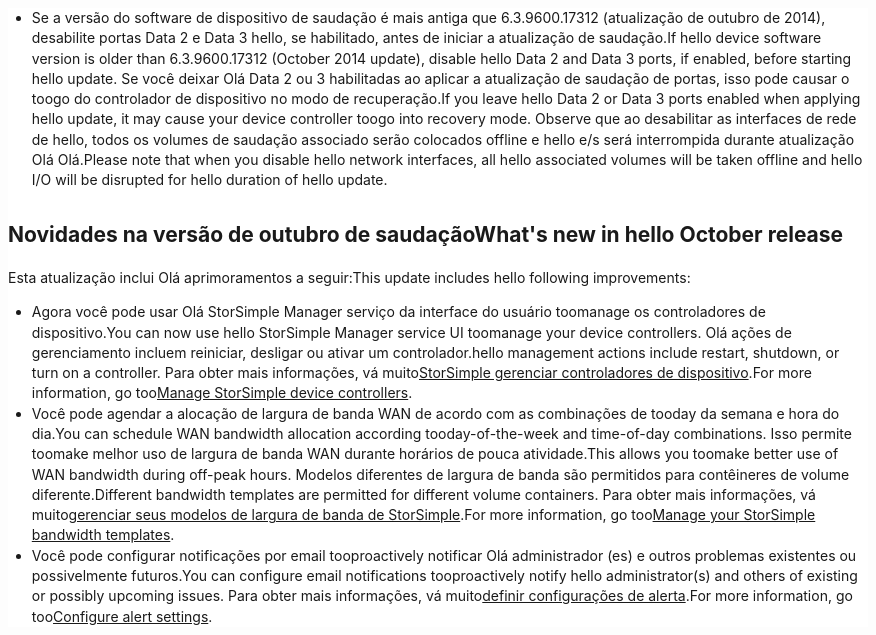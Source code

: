 * <span data-ttu-id="db4a8-125">Se a versão do software de dispositivo de saudação é mais antiga que 6.3.9600.17312 (atualização de outubro de 2014), desabilite portas Data 2 e Data 3 hello, se habilitado, antes de iniciar a atualização de saudação.</span><span class="sxs-lookup"><span data-stu-id="db4a8-125">If hello device software version is older than 6.3.9600.17312 (October 2014 update), disable hello Data 2 and Data 3 ports, if enabled, before starting hello update.</span></span> <span data-ttu-id="db4a8-126">Se você deixar Olá Data 2 ou 3 habilitadas ao aplicar a atualização de saudação de portas, isso pode causar o toogo do controlador de dispositivo no modo de recuperação.</span><span class="sxs-lookup"><span data-stu-id="db4a8-126">If you leave hello Data 2 or Data 3 ports enabled when applying hello update, it may cause your device controller toogo into recovery mode.</span></span> <span data-ttu-id="db4a8-127">Observe que ao desabilitar as interfaces de rede de hello, todos os volumes de saudação associado serão colocados offline e hello e/s será interrompida durante atualização Olá Olá.</span><span class="sxs-lookup"><span data-stu-id="db4a8-127">Please note that when you disable hello network interfaces, all hello associated volumes will be taken offline and hello I/O will be disrupted for hello duration of hello update.</span></span>  

## <a name="whats-new-in-hello-october-release"></a><span data-ttu-id="db4a8-128">Novidades na versão de outubro de saudação</span><span class="sxs-lookup"><span data-stu-id="db4a8-128">What's new in hello October release</span></span>
<span data-ttu-id="db4a8-129">Esta atualização inclui Olá aprimoramentos a seguir:</span><span class="sxs-lookup"><span data-stu-id="db4a8-129">This update includes hello following improvements:</span></span>

* <span data-ttu-id="db4a8-130">Agora você pode usar Olá StorSimple Manager serviço da interface do usuário toomanage os controladores de dispositivo.</span><span class="sxs-lookup"><span data-stu-id="db4a8-130">You can now use hello StorSimple Manager service UI toomanage your device controllers.</span></span> <span data-ttu-id="db4a8-131">Olá ações de gerenciamento incluem reiniciar, desligar ou ativar um controlador.</span><span class="sxs-lookup"><span data-stu-id="db4a8-131">hello management actions include restart, shutdown, or turn on a controller.</span></span> <span data-ttu-id="db4a8-132">Para obter mais informações, vá muito[StorSimple gerenciar controladores de dispositivo](storsimple-manage-device-controller.md).</span><span class="sxs-lookup"><span data-stu-id="db4a8-132">For more information, go too[Manage StorSimple device controllers](storsimple-manage-device-controller.md).</span></span>  
* <span data-ttu-id="db4a8-133">Você pode agendar a alocação de largura de banda WAN de acordo com as combinações de tooday da semana e hora do dia.</span><span class="sxs-lookup"><span data-stu-id="db4a8-133">You can schedule WAN bandwidth allocation according tooday-of-the-week and time-of-day combinations.</span></span> <span data-ttu-id="db4a8-134">Isso permite toomake melhor uso de largura de banda WAN durante horários de pouca atividade.</span><span class="sxs-lookup"><span data-stu-id="db4a8-134">This allows you toomake better use of WAN bandwidth during off-peak hours.</span></span> <span data-ttu-id="db4a8-135">Modelos diferentes de largura de banda são permitidos para contêineres de volume diferente.</span><span class="sxs-lookup"><span data-stu-id="db4a8-135">Different bandwidth templates are permitted for different volume containers.</span></span> <span data-ttu-id="db4a8-136">Para obter mais informações, vá muito[gerenciar seus modelos de largura de banda de StorSimple](storsimple-manage-bandwidth-templates.md).</span><span class="sxs-lookup"><span data-stu-id="db4a8-136">For more information, go too[Manage your StorSimple bandwidth templates](storsimple-manage-bandwidth-templates.md).</span></span>  
* <span data-ttu-id="db4a8-137">Você pode configurar notificações por email tooproactively notificar Olá administrador (es) e outros problemas existentes ou possivelmente futuros.</span><span class="sxs-lookup"><span data-stu-id="db4a8-137">You can configure email notifications tooproactively notify hello administrator(s) and others of existing or possibly upcoming issues.</span></span> <span data-ttu-id="db4a8-138">Para obter mais informações, vá muito[definir configurações de alerta](storsimple-manage-alerts.md#configure-alert-settings).</span><span class="sxs-lookup"><span data-stu-id="db4a8-138">For more information, go too[Configure alert settings](storsimple-manage-alerts.md#configure-alert-settings).</span></span>  
